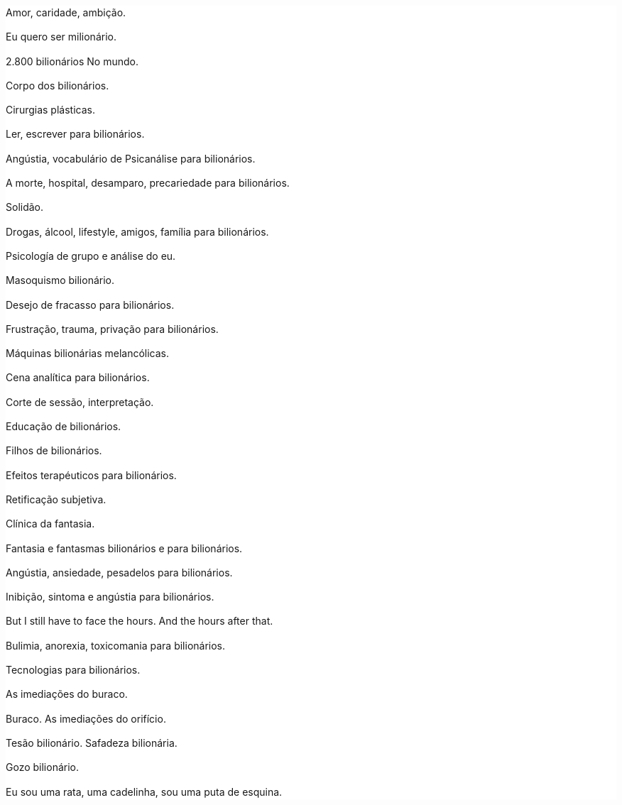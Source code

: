 Amor, caridade, ambição. 

Eu quero ser milionário. 

2.800 bilionários No mundo. 

Corpo dos bilionários. 

Cirurgias plásticas. 

Ler, escrever para bilionários. 

Angústia, vocabulário de Psicanálise para bilionários. 

A morte, hospital, desamparo, precariedade para bilionários. 

Solidão. 

Drogas, álcool, lifestyle, amigos, família para bilionários. 

Psicología de grupo e análise do eu. 

Masoquismo bilionário. 

Desejo de fracasso para bilionários. 

Frustração, trauma, privação para bilionários. 

Máquinas bilionárias melancólicas. 

Cena analítica para bilionários. 

Corte de sessão, interpretação. 

Educação de bilionários. 

Filhos de bilionários. 

Efeitos terapéuticos para bilionários. 

Retificação subjetiva. 

Clínica da fantasia. 

Fantasia e fantasmas bilionários e para bilionários. 

Angústia, ansiedade, pesadelos para bilionários. 

Inibição, sintoma e angústia para bilionários. 

But I still have to face the hours. And the hours after that. 

Bulimia, anorexia, toxicomania para bilionários. 

Tecnologias para bilionários. 

As imediações do buraco. 

Buraco. As imediações do orifício. 

Tesão bilionário. Safadeza bilionária. 

Gozo bilionário. 

Eu sou uma rata, uma cadelinha, sou uma puta de esquina. 
